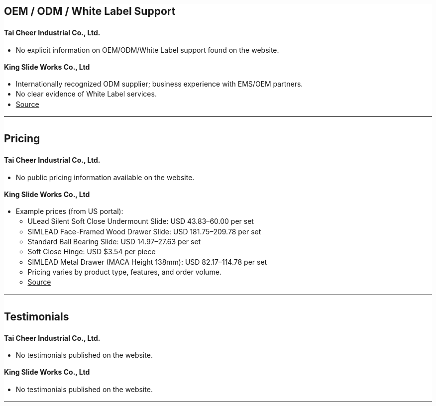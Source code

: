 ## OEM / ODM / White Label Support

**Tai Cheer Industrial Co., Ltd.**
- No explicit information on OEM/ODM/White Label support found on the website.

**King Slide Works Co., Ltd**
- Internationally recognized ODM supplier; business experience with EMS/OEM partners.
- No clear evidence of White Label services.
- [Source](https://www.kingslide.com/about_story)

---

## Pricing

**Tai Cheer Industrial Co., Ltd.**
- No public pricing information available on the website.

**King Slide Works Co., Ltd**
- Example prices (from US portal):
    - ULead Silent Soft Close Undermount Slide: USD $43.83–$60.00 per set
    - SIMLEAD Face-Framed Wood Drawer Slide: USD $181.75–$209.78 per set
    - Standard Ball Bearing Slide: USD $14.97–$27.63 per set
    - Soft Close Hinge: USD $3.54 per piece
    - SIMLEAD Metal Drawer (MACA Height 138mm): USD $82.17–$114.78 per set
    - Pricing varies by product type, features, and order volume.
    - [Source](https://us.kingslide.com/kitchen-furniture.html?limit=30)

---

## Testimonials

**Tai Cheer Industrial Co., Ltd.**
- No testimonials published on the website.

**King Slide Works Co., Ltd**
- No testimonials published on the website.

---